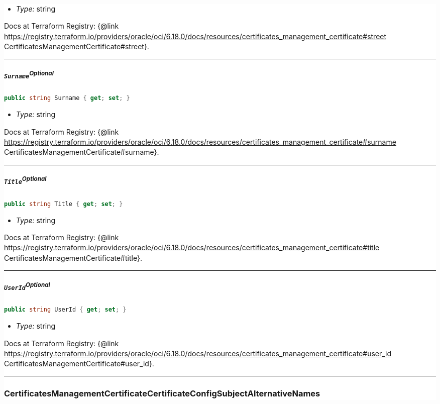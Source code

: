 - *Type:* string

Docs at Terraform Registry: {@link https://registry.terraform.io/providers/oracle/oci/6.18.0/docs/resources/certificates_management_certificate#street CertificatesManagementCertificate#street}.

---

##### `Surname`<sup>Optional</sup> <a name="Surname" id="rhizo-co-terraform-provider-oci.certificatesManagementCertificate.CertificatesManagementCertificateCertificateConfigSubject.property.surname"></a>

```csharp
public string Surname { get; set; }
```

- *Type:* string

Docs at Terraform Registry: {@link https://registry.terraform.io/providers/oracle/oci/6.18.0/docs/resources/certificates_management_certificate#surname CertificatesManagementCertificate#surname}.

---

##### `Title`<sup>Optional</sup> <a name="Title" id="rhizo-co-terraform-provider-oci.certificatesManagementCertificate.CertificatesManagementCertificateCertificateConfigSubject.property.title"></a>

```csharp
public string Title { get; set; }
```

- *Type:* string

Docs at Terraform Registry: {@link https://registry.terraform.io/providers/oracle/oci/6.18.0/docs/resources/certificates_management_certificate#title CertificatesManagementCertificate#title}.

---

##### `UserId`<sup>Optional</sup> <a name="UserId" id="rhizo-co-terraform-provider-oci.certificatesManagementCertificate.CertificatesManagementCertificateCertificateConfigSubject.property.userId"></a>

```csharp
public string UserId { get; set; }
```

- *Type:* string

Docs at Terraform Registry: {@link https://registry.terraform.io/providers/oracle/oci/6.18.0/docs/resources/certificates_management_certificate#user_id CertificatesManagementCertificate#user_id}.

---

### CertificatesManagementCertificateCertificateConfigSubjectAlternativeNames <a name="CertificatesManagementCertificateCertificateConfigSubjectAlternativeNames" id="rhizo-co-terraform-provider-oci.certificatesManagementCertificate.CertificatesManagementCertificateCertificateConfigSubjectAlternativeNames"></a>
